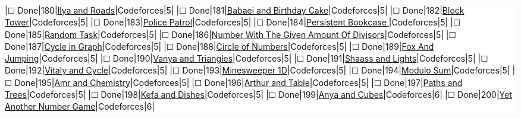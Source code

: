 |&#9744; Done|180|[Ilya and Roads](http://codeforces.com/problemset/problem/313/D)|Codeforces|5|
|&#9744; Done|181|[Babaei and Birthday Cake](http://codeforces.com/problemset/problem/629/D)|Codeforces|5|
|&#9744; Done|182|[Block Tower](http://codeforces.com/problemset/problem/327/D)|Codeforces|5|
|&#9744; Done|183|[Police Patrol](http://codeforces.com/problemset/problem/427/E)|Codeforces|5|
|&#9744; Done|184|[Persistent Bookcase ](http://codeforces.com/problemset/problem/707/D)|Codeforces|5|
|&#9744; Done|185|[Random Task](http://codeforces.com/problemset/problem/431/D)|Codeforces|5|
|&#9744; Done|186|[Number With The Given Amount Of Divisors](http://codeforces.com/problemset/problem/27/E)|Codeforces|5|
|&#9744; Done|187|[Cycle in Graph](http://codeforces.com/problemset/problem/263/D)|Codeforces|5|
|&#9744; Done|188|[Circle of Numbers](http://codeforces.com/problemset/problem/263/C)|Codeforces|5|
|&#9744; Done|189|[Fox And Jumping](http://codeforces.com/problemset/problem/510/D)|Codeforces|5|
|&#9744; Done|190|[Vanya and Triangles](http://codeforces.com/problemset/problem/552/D)|Codeforces|5|
|&#9744; Done|191|[Shaass and Lights](http://codeforces.com/problemset/problem/294/C)|Codeforces|5|
|&#9744; Done|192|[Vitaly and Cycle](http://codeforces.com/problemset/problem/557/D)|Codeforces|5|
|&#9744; Done|193|[Minesweeper 1D](http://codeforces.com/problemset/problem/404/D)|Codeforces|5|
|&#9744; Done|194|[Modulo Sum](http://codeforces.com/problemset/problem/577/B)|Codeforces|5|
|&#9744; Done|195|[Amr and Chemistry](http://codeforces.com/problemset/problem/558/C)|Codeforces|5|
|&#9744; Done|196|[Arthur and Table](http://codeforces.com/problemset/problem/557/C)|Codeforces|5|
|&#9744; Done|197|[Paths and Trees](http://codeforces.com/problemset/problem/545/E)|Codeforces|5|
|&#9744; Done|198|[Kefa and Dishes](http://codeforces.com/problemset/problem/580/D)|Codeforces|5|
|&#9744; Done|199|[Anya and Cubes](http://codeforces.com/problemset/problem/525/E)|Codeforces|6|
|&#9744; Done|200|[Yet Another Number Game](http://codeforces.com/problemset/problem/282/D)|Codeforces|6|
